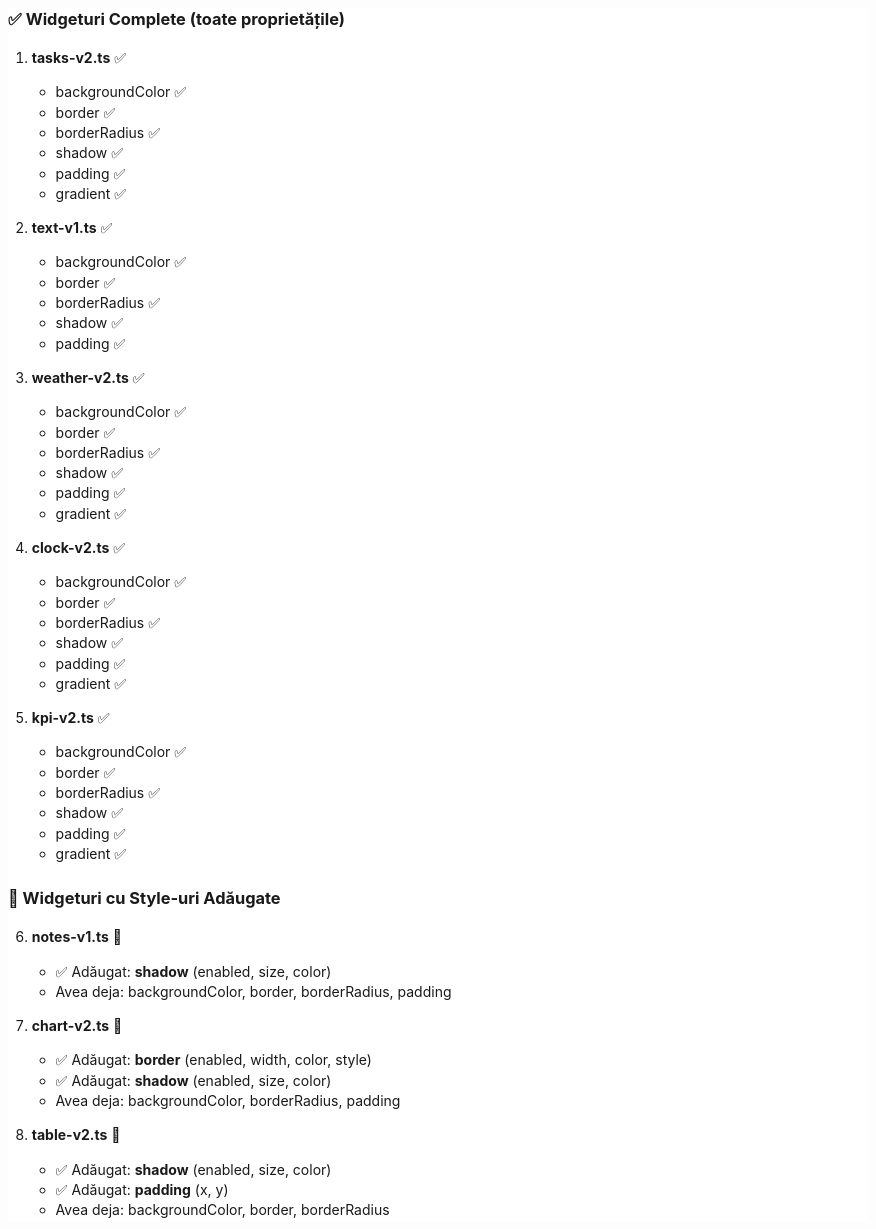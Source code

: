### ✅ Widgeturi Complete (toate proprietățile)

1. **tasks-v2.ts** ✅
   - backgroundColor ✅
   - border ✅
   - borderRadius ✅
   - shadow ✅
   - padding ✅
   - gradient ✅

2. **text-v1.ts** ✅
   - backgroundColor ✅
   - border ✅
   - borderRadius ✅
   - shadow ✅
   - padding ✅

3. **weather-v2.ts** ✅
   - backgroundColor ✅
   - border ✅
   - borderRadius ✅
   - shadow ✅
   - padding ✅
   - gradient ✅

4. **clock-v2.ts** ✅
   - backgroundColor ✅
   - border ✅
   - borderRadius ✅
   - shadow ✅
   - padding ✅
   - gradient ✅

5. **kpi-v2.ts** ✅
   - backgroundColor ✅
   - border ✅
   - borderRadius ✅
   - shadow ✅
   - padding ✅
   - gradient ✅

### 🔧 Widgeturi cu Style-uri Adăugate

6. **notes-v1.ts** 🔧
   - ✅ Adăugat: **shadow** (enabled, size, color)
   - Avea deja: backgroundColor, border, borderRadius, padding

7. **chart-v2.ts** 🔧
   - ✅ Adăugat: **border** (enabled, width, color, style)
   - ✅ Adăugat: **shadow** (enabled, size, color)
   - Avea deja: backgroundColor, borderRadius, padding

8. **table-v2.ts** 🔧
   - ✅ Adăugat: **shadow** (enabled, size, color)
   - ✅ Adăugat: **padding** (x, y)
   - Avea deja: backgroundColor, border, borderRadius
